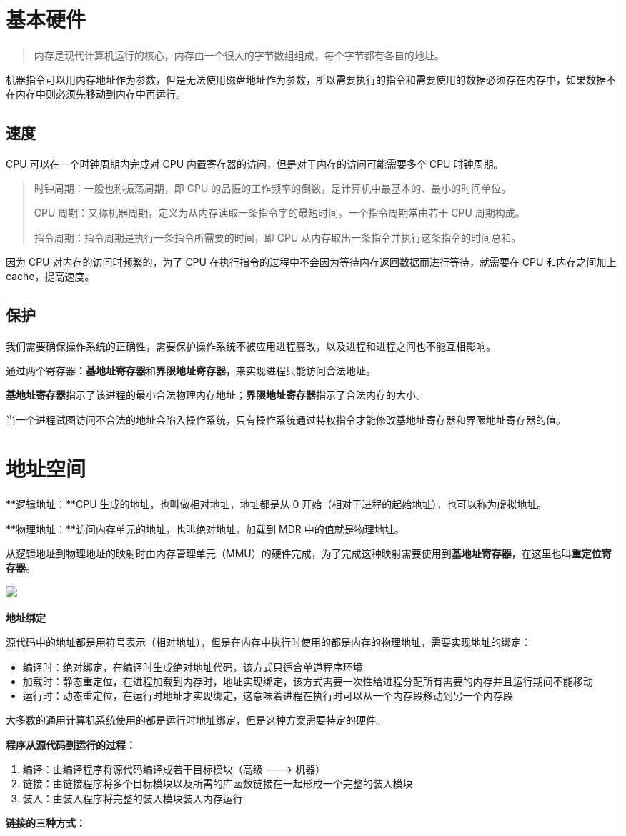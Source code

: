 # 基本硬件

> 内存是现代计算机运行的核心，内存由一个很大的字节数组组成，每个字节都有各自的地址。

机器指令可以用内存地址作为参数，但是无法使用磁盘地址作为参数，所以需要执行的指令和需要使用的数据必须存在内存中，如果数据不在内存中则必须先移动到内存中再运行。

## 速度

CPU 可以在一个时钟周期内完成对 CPU 内置寄存器的访问，但是对于内存的访问可能需要多个 CPU 时钟周期。

> 时钟周期：一般也称振荡周期，即 CPU 的晶振的工作频率的倒数，是计算机中最基本的、最小的时间单位。
>
> CPU 周期：又称机器周期，定义为从内存读取一条指令字的最短时间。一个指令周期常由若干 CPU 周期构成。
>
> 指令周期：指令周期是执行一条指令所需要的时间，即 CPU 从内存取出一条指令并执行这条指令的时间总和。

因为 CPU 对内存的访问时频繁的，为了 CPU 在执行指令的过程中不会因为等待内存返回数据而进行等待，就需要在 CPU 和内存之间加上 cache，提高速度。

## 保护

我们需要确保操作系统的正确性，需要保护操作系统不被应用进程篡改，以及进程和进程之间也不能互相影响。

通过两个寄存器：**基地址寄存器**和**界限地址寄存器**，来实现进程只能访问合法地址。

**基地址寄存器**指示了该进程的最小合法物理内存地址；**界限地址寄存器**指示了合法内存的大小。

当一个进程试图访问不合法的地址会陷入操作系统，只有操作系统通过特权指令才能修改基地址寄存器和界限地址寄存器的值。

# 地址空间

**逻辑地址：**CPU 生成的地址，也叫做相对地址，地址都是从 0 开始（相对于进程的起始地址），也可以称为虚拟地址。

**物理地址：**访问内存单元的地址，也叫绝对地址，加载到 MDR 中的值就是物理地址。

从逻辑地址到物理地址的映射时由内存管理单元（MMU）的硬件完成，为了完成这种映射需要使用到**基地址寄存器**，在这里也叫**重定位寄存器**。

![](https://xf-blog-imgs.oss-cn-hangzhou.aliyuncs.com/img/%E5%9C%B0%E5%9D%80%E8%BD%AC%E6%8D%A2.svg)

**地址绑定**

源代码中的地址都是用符号表示（相对地址），但是在内存中执行时使用的都是内存的物理地址，需要实现地址的绑定：

- 编译时：绝对绑定，在编译时生成绝对地址代码，该方式只适合单道程序环境
- 加载时：静态重定位，在进程加载到内存时，地址实现绑定，该方式需要一次性给进程分配所有需要的内存并且运行期间不能移动
- 运行时：动态重定位，在运行时地址才实现绑定，这意味着进程在执行时可以从一个内存段移动到另一个内存段

大多数的通用计算机系统使用的都是运行时地址绑定，但是这种方案需要特定的硬件。

**程序从源代码到运行的过程：**

1. 编译：由编译程序将源代码编译成若干目标模块（高级 ---> 机器）
2. 链接：由链接程序将多个目标模块以及所需的库函数链接在一起形成一个完整的装入模块
3. 装入：由装入程序将完整的装入模块装入内存运行

**链接的三种方式：**
